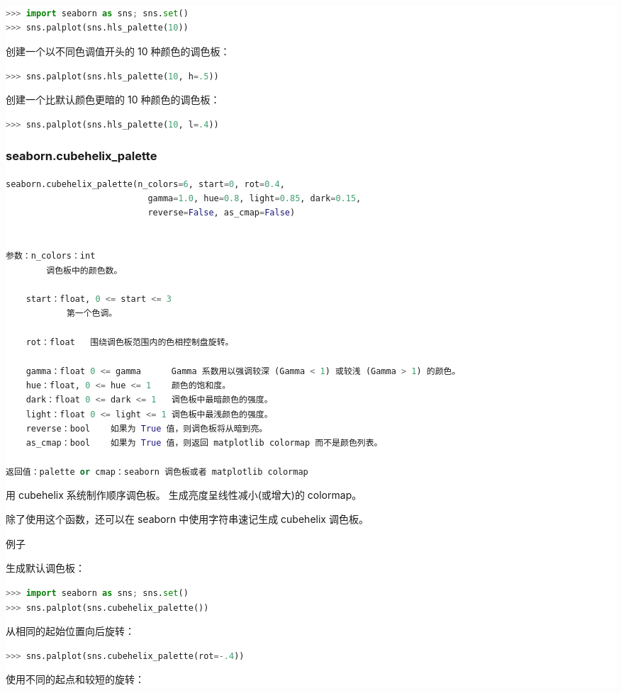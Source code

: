 ```python
>>> import seaborn as sns; sns.set()
>>> sns.palplot(sns.hls_palette(10))
```
创建一个以不同色调值开头的 10 种颜色的调色板：

```python
>>> sns.palplot(sns.hls_palette(10, h=.5))
```
创建一个比默认颜色更暗的 10 种颜色的调色板：

```python
>>> sns.palplot(sns.hls_palette(10, l=.4))
```
### seaborn.cubehelix_palette

```python
seaborn.cubehelix_palette(n_colors=6, start=0, rot=0.4, 
							gamma=1.0, hue=0.8, light=0.85, dark=0.15, 
							reverse=False, as_cmap=False)


参数：n_colors：int
		调色板中的颜色数。
	
	start：float, 0 <= start <= 3
			第一个色调。
	
	rot：float   围绕调色板范围内的色相控制盘旋转。

	gamma：float 0 <= gamma		Gamma 系数用以强调较深 (Gamma < 1) 或较浅 (Gamma > 1) 的颜色。
	hue：float, 0 <= hue <= 1	颜色的饱和度。
	dark：float 0 <= dark <= 1	调色板中最暗颜色的强度。
	light：float 0 <= light <= 1	调色板中最浅颜色的强度。
	reverse：bool	如果为 True 值，则调色板将从暗到亮。
	as_cmap：bool	如果为 True 值，则返回 matplotlib colormap 而不是颜色列表。
	
返回值：palette or cmap：seaborn 调色板或者 matplotlib colormap
```
用 cubehelix 系统制作顺序调色板。
生成亮度呈线性减小(或增大)的 colormap。

除了使用这个函数，还可以在 seaborn 中使用字符串速记生成 cubehelix 调色板。


例子

生成默认调色板：

```python
>>> import seaborn as sns; sns.set()
>>> sns.palplot(sns.cubehelix_palette())
```
从相同的起始位置向后旋转：

```python
>>> sns.palplot(sns.cubehelix_palette(rot=-.4))
```
使用不同的起点和较短的旋转：
